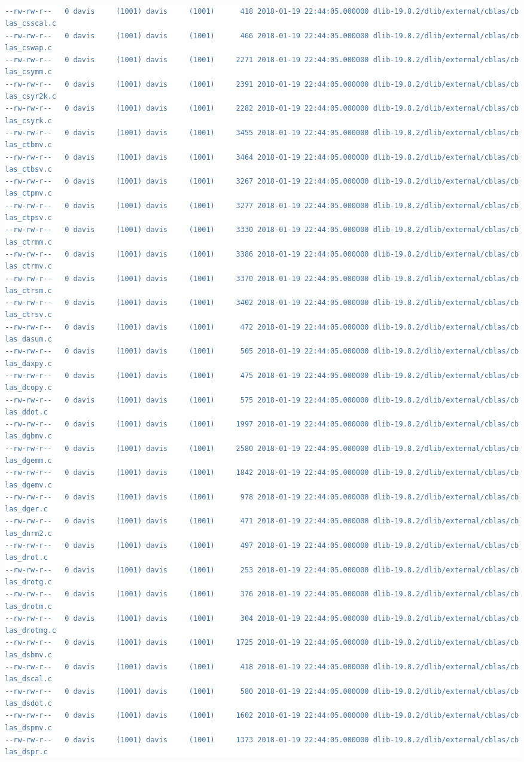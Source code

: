 ```diff
--rw-rw-r--   0 davis     (1001) davis     (1001)      418 2018-01-19 22:44:05.000000 dlib-19.8.2/dlib/external/cblas/cblas_csscal.c
--rw-rw-r--   0 davis     (1001) davis     (1001)      466 2018-01-19 22:44:05.000000 dlib-19.8.2/dlib/external/cblas/cblas_cswap.c
--rw-rw-r--   0 davis     (1001) davis     (1001)     2271 2018-01-19 22:44:05.000000 dlib-19.8.2/dlib/external/cblas/cblas_csymm.c
--rw-rw-r--   0 davis     (1001) davis     (1001)     2391 2018-01-19 22:44:05.000000 dlib-19.8.2/dlib/external/cblas/cblas_csyr2k.c
--rw-rw-r--   0 davis     (1001) davis     (1001)     2282 2018-01-19 22:44:05.000000 dlib-19.8.2/dlib/external/cblas/cblas_csyrk.c
--rw-rw-r--   0 davis     (1001) davis     (1001)     3455 2018-01-19 22:44:05.000000 dlib-19.8.2/dlib/external/cblas/cblas_ctbmv.c
--rw-rw-r--   0 davis     (1001) davis     (1001)     3464 2018-01-19 22:44:05.000000 dlib-19.8.2/dlib/external/cblas/cblas_ctbsv.c
--rw-rw-r--   0 davis     (1001) davis     (1001)     3267 2018-01-19 22:44:05.000000 dlib-19.8.2/dlib/external/cblas/cblas_ctpmv.c
--rw-rw-r--   0 davis     (1001) davis     (1001)     3277 2018-01-19 22:44:05.000000 dlib-19.8.2/dlib/external/cblas/cblas_ctpsv.c
--rw-rw-r--   0 davis     (1001) davis     (1001)     3330 2018-01-19 22:44:05.000000 dlib-19.8.2/dlib/external/cblas/cblas_ctrmm.c
--rw-rw-r--   0 davis     (1001) davis     (1001)     3386 2018-01-19 22:44:05.000000 dlib-19.8.2/dlib/external/cblas/cblas_ctrmv.c
--rw-rw-r--   0 davis     (1001) davis     (1001)     3370 2018-01-19 22:44:05.000000 dlib-19.8.2/dlib/external/cblas/cblas_ctrsm.c
--rw-rw-r--   0 davis     (1001) davis     (1001)     3402 2018-01-19 22:44:05.000000 dlib-19.8.2/dlib/external/cblas/cblas_ctrsv.c
--rw-rw-r--   0 davis     (1001) davis     (1001)      472 2018-01-19 22:44:05.000000 dlib-19.8.2/dlib/external/cblas/cblas_dasum.c
--rw-rw-r--   0 davis     (1001) davis     (1001)      505 2018-01-19 22:44:05.000000 dlib-19.8.2/dlib/external/cblas/cblas_daxpy.c
--rw-rw-r--   0 davis     (1001) davis     (1001)      475 2018-01-19 22:44:05.000000 dlib-19.8.2/dlib/external/cblas/cblas_dcopy.c
--rw-rw-r--   0 davis     (1001) davis     (1001)      575 2018-01-19 22:44:05.000000 dlib-19.8.2/dlib/external/cblas/cblas_ddot.c
--rw-rw-r--   0 davis     (1001) davis     (1001)     1997 2018-01-19 22:44:05.000000 dlib-19.8.2/dlib/external/cblas/cblas_dgbmv.c
--rw-rw-r--   0 davis     (1001) davis     (1001)     2580 2018-01-19 22:44:05.000000 dlib-19.8.2/dlib/external/cblas/cblas_dgemm.c
--rw-rw-r--   0 davis     (1001) davis     (1001)     1842 2018-01-19 22:44:05.000000 dlib-19.8.2/dlib/external/cblas/cblas_dgemv.c
--rw-rw-r--   0 davis     (1001) davis     (1001)      978 2018-01-19 22:44:05.000000 dlib-19.8.2/dlib/external/cblas/cblas_dger.c
--rw-rw-r--   0 davis     (1001) davis     (1001)      471 2018-01-19 22:44:05.000000 dlib-19.8.2/dlib/external/cblas/cblas_dnrm2.c
--rw-rw-r--   0 davis     (1001) davis     (1001)      497 2018-01-19 22:44:05.000000 dlib-19.8.2/dlib/external/cblas/cblas_drot.c
--rw-rw-r--   0 davis     (1001) davis     (1001)      253 2018-01-19 22:44:05.000000 dlib-19.8.2/dlib/external/cblas/cblas_drotg.c
--rw-rw-r--   0 davis     (1001) davis     (1001)      376 2018-01-19 22:44:05.000000 dlib-19.8.2/dlib/external/cblas/cblas_drotm.c
--rw-rw-r--   0 davis     (1001) davis     (1001)      304 2018-01-19 22:44:05.000000 dlib-19.8.2/dlib/external/cblas/cblas_drotmg.c
--rw-rw-r--   0 davis     (1001) davis     (1001)     1725 2018-01-19 22:44:05.000000 dlib-19.8.2/dlib/external/cblas/cblas_dsbmv.c
--rw-rw-r--   0 davis     (1001) davis     (1001)      418 2018-01-19 22:44:05.000000 dlib-19.8.2/dlib/external/cblas/cblas_dscal.c
--rw-rw-r--   0 davis     (1001) davis     (1001)      580 2018-01-19 22:44:05.000000 dlib-19.8.2/dlib/external/cblas/cblas_dsdot.c
--rw-rw-r--   0 davis     (1001) davis     (1001)     1602 2018-01-19 22:44:05.000000 dlib-19.8.2/dlib/external/cblas/cblas_dspmv.c
--rw-rw-r--   0 davis     (1001) davis     (1001)     1373 2018-01-19 22:44:05.000000 dlib-19.8.2/dlib/external/cblas/cblas_dspr.c
```